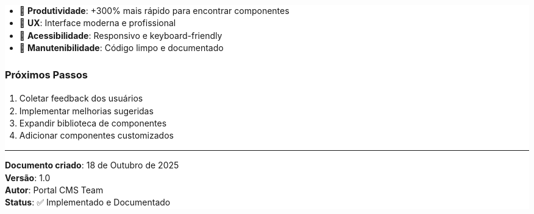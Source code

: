 - 🚀 **Produtividade**: +300% mais rápido para encontrar componentes
- 🎨 **UX**: Interface moderna e profissional
- 📱 **Acessibilidade**: Responsivo e keyboard-friendly
- 🔧 **Manutenibilidade**: Código limpo e documentado

### Próximos Passos

1. Coletar feedback dos usuários
2. Implementar melhorias sugeridas
3. Expandir biblioteca de componentes
4. Adicionar componentes customizados

---

**Documento criado**: 18 de Outubro de 2025  
**Versão**: 1.0  
**Autor**: Portal CMS Team  
**Status**: ✅ Implementado e Documentado
